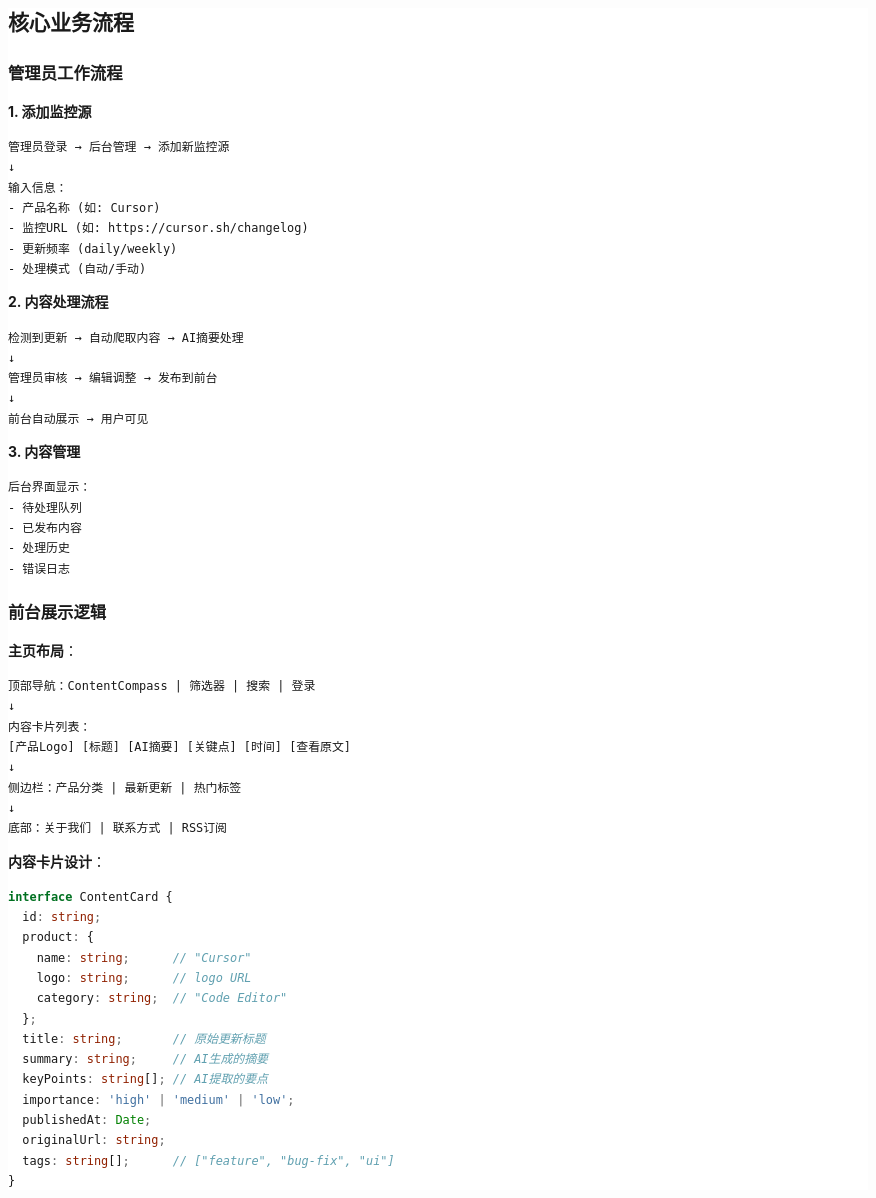 ## 核心业务流程

### 管理员工作流程

**1. 添加监控源**
```
管理员登录 → 后台管理 → 添加新监控源
↓
输入信息：
- 产品名称 (如: Cursor)
- 监控URL (如: https://cursor.sh/changelog)
- 更新频率 (daily/weekly)
- 处理模式 (自动/手动)
```

**2. 内容处理流程**
```
检测到更新 → 自动爬取内容 → AI摘要处理
↓
管理员审核 → 编辑调整 → 发布到前台
↓
前台自动展示 → 用户可见
```

**3. 内容管理**
```
后台界面显示：
- 待处理队列
- 已发布内容
- 处理历史
- 错误日志
```

### 前台展示逻辑

**主页布局**：
```
顶部导航：ContentCompass | 筛选器 | 搜索 | 登录
↓
内容卡片列表：
[产品Logo] [标题] [AI摘要] [关键点] [时间] [查看原文]
↓
侧边栏：产品分类 | 最新更新 | 热门标签
↓
底部：关于我们 | 联系方式 | RSS订阅
```

**内容卡片设计**：
```typescript
interface ContentCard {
  id: string;
  product: {
    name: string;      // "Cursor"
    logo: string;      // logo URL
    category: string;  // "Code Editor"
  };
  title: string;       // 原始更新标题
  summary: string;     // AI生成的摘要
  keyPoints: string[]; // AI提取的要点
  importance: 'high' | 'medium' | 'low';
  publishedAt: Date;
  originalUrl: string;
  tags: string[];      // ["feature", "bug-fix", "ui"]
}
```
